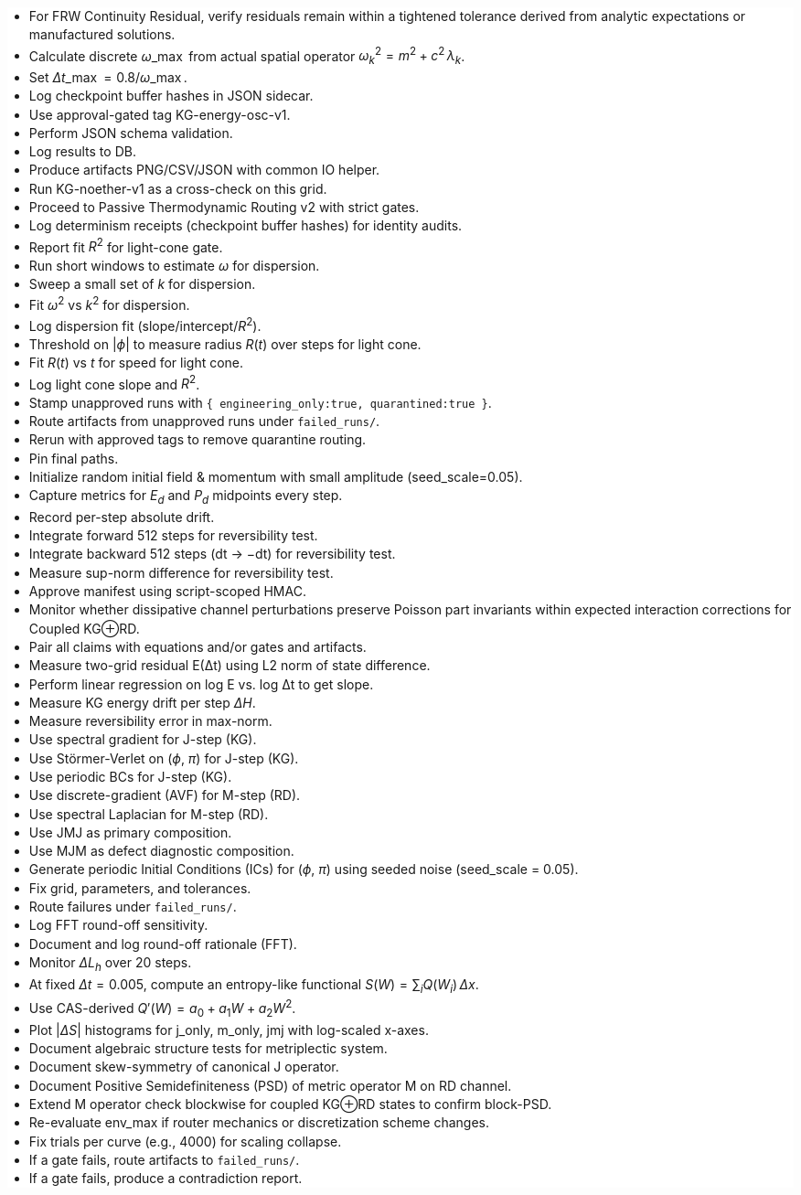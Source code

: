 *   For FRW Continuity Residual, verify residuals remain within a tightened tolerance derived from analytic expectations or manufactured solutions.
*   Calculate discrete $\omega\_\max$ from actual spatial operator $\omega_k^2 = m^2 + c^2\,\lambda_k$.
*   Set $\Delta t\_\max = 0.8/\omega\_\max$.
*   Log checkpoint buffer hashes in JSON sidecar.
*   Use approval-gated tag KG-energy-osc-v1.
*   Perform JSON schema validation.
*   Log results to DB.
*   Produce artifacts PNG/CSV/JSON with common IO helper.
*   Run KG-noether-v1 as a cross-check on this grid.
*   Proceed to Passive Thermodynamic Routing v2 with strict gates.
*   Log determinism receipts (checkpoint buffer hashes) for identity audits.
*   Report fit $R^2$ for light-cone gate.
*   Run short windows to estimate $\omega$ for dispersion.
*   Sweep a small set of $k$ for dispersion.
*   Fit $\omega^2$ vs $k^2$ for dispersion.
*   Log dispersion fit (slope/intercept/$R^2$).
*   Threshold on $|\phi|$ to measure radius $R(t)$ over steps for light cone.
*   Fit $R(t)$ vs $t$ for speed for light cone.
*   Log light cone slope and $R^2$.
*   Stamp unapproved runs with `{ engineering_only:true, quarantined:true }`.
*   Route artifacts from unapproved runs under `failed_runs/`.
*   Rerun with approved tags to remove quarantine routing.
*   Pin final paths.
*   Initialize random initial field & momentum with small amplitude (seed_scale=0.05).
*   Capture metrics for $E_d$ and $P_d$ midpoints every step.
*   Record per-step absolute drift.
*   Integrate forward 512 steps for reversibility test.
*   Integrate backward 512 steps (dt → −dt) for reversibility test.
*   Measure sup-norm difference for reversibility test.
*   Approve manifest using script-scoped HMAC.
*   Monitor whether dissipative channel perturbations preserve Poisson part invariants within expected interaction corrections for Coupled KG⊕RD.
*   Pair all claims with equations and/or gates and artifacts.
*   Measure two-grid residual E(Δt) using L2 norm of state difference.
*   Perform linear regression on log E vs. log Δt to get slope.
*   Measure KG energy drift per step $\Delta H$.
*   Measure reversibility error in max-norm.
*   Use spectral gradient for J-step (KG).
*   Use Störmer-Verlet on ($\phi$, $\pi$) for J-step (KG).
*   Use periodic BCs for J-step (KG).
*   Use discrete-gradient (AVF) for M-step (RD).
*   Use spectral Laplacian for M-step (RD).
*   Use JMJ as primary composition.
*   Use MJM as defect diagnostic composition.
*   Generate periodic Initial Conditions (ICs) for ($\phi$, $\pi$) using seeded noise (seed_scale = 0.05).
*   Fix grid, parameters, and tolerances.
*   Route failures under `failed_runs/`.
*   Log FFT round-off sensitivity.
*   Document and log round-off rationale (FFT).
*   Monitor $\Delta L_h$ over 20 steps.
*   At fixed $\Delta t=0.005$, compute an entropy-like functional $S(W)=\sum_i Q(W_i)\,\Delta x$.
*   Use CAS-derived $Q'(W)=a_0+a_1 W + a_2 W^2$.
*   Plot $|\Delta S|$ histograms for j_only, m_only, jmj with log-scaled x-axes.
*   Document algebraic structure tests for metriplectic system.
*   Document skew-symmetry of canonical J operator.
*   Document Positive Semidefiniteness (PSD) of metric operator M on RD channel.
*   Extend M operator check blockwise for coupled KG⊕RD states to confirm block-PSD.
*   Re-evaluate $\mathrm{env\_max}$ if router mechanics or discretization scheme changes.
*   Fix trials per curve (e.g., 4000) for scaling collapse.
*   If a gate fails, route artifacts to `failed_runs/`.
*   If a gate fails, produce a contradiction report.
